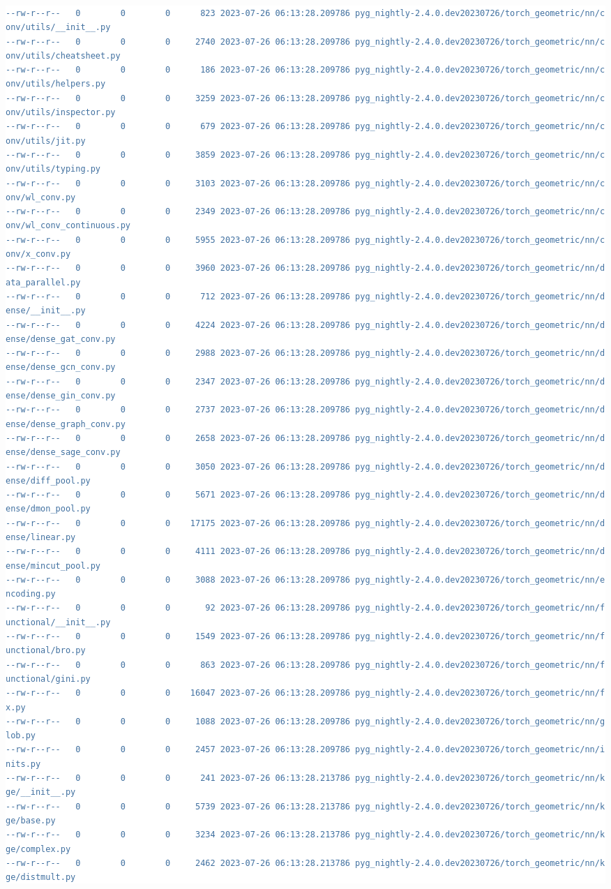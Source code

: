 ```diff
--rw-r--r--   0        0        0      823 2023-07-26 06:13:28.209786 pyg_nightly-2.4.0.dev20230726/torch_geometric/nn/conv/utils/__init__.py
--rw-r--r--   0        0        0     2740 2023-07-26 06:13:28.209786 pyg_nightly-2.4.0.dev20230726/torch_geometric/nn/conv/utils/cheatsheet.py
--rw-r--r--   0        0        0      186 2023-07-26 06:13:28.209786 pyg_nightly-2.4.0.dev20230726/torch_geometric/nn/conv/utils/helpers.py
--rw-r--r--   0        0        0     3259 2023-07-26 06:13:28.209786 pyg_nightly-2.4.0.dev20230726/torch_geometric/nn/conv/utils/inspector.py
--rw-r--r--   0        0        0      679 2023-07-26 06:13:28.209786 pyg_nightly-2.4.0.dev20230726/torch_geometric/nn/conv/utils/jit.py
--rw-r--r--   0        0        0     3859 2023-07-26 06:13:28.209786 pyg_nightly-2.4.0.dev20230726/torch_geometric/nn/conv/utils/typing.py
--rw-r--r--   0        0        0     3103 2023-07-26 06:13:28.209786 pyg_nightly-2.4.0.dev20230726/torch_geometric/nn/conv/wl_conv.py
--rw-r--r--   0        0        0     2349 2023-07-26 06:13:28.209786 pyg_nightly-2.4.0.dev20230726/torch_geometric/nn/conv/wl_conv_continuous.py
--rw-r--r--   0        0        0     5955 2023-07-26 06:13:28.209786 pyg_nightly-2.4.0.dev20230726/torch_geometric/nn/conv/x_conv.py
--rw-r--r--   0        0        0     3960 2023-07-26 06:13:28.209786 pyg_nightly-2.4.0.dev20230726/torch_geometric/nn/data_parallel.py
--rw-r--r--   0        0        0      712 2023-07-26 06:13:28.209786 pyg_nightly-2.4.0.dev20230726/torch_geometric/nn/dense/__init__.py
--rw-r--r--   0        0        0     4224 2023-07-26 06:13:28.209786 pyg_nightly-2.4.0.dev20230726/torch_geometric/nn/dense/dense_gat_conv.py
--rw-r--r--   0        0        0     2988 2023-07-26 06:13:28.209786 pyg_nightly-2.4.0.dev20230726/torch_geometric/nn/dense/dense_gcn_conv.py
--rw-r--r--   0        0        0     2347 2023-07-26 06:13:28.209786 pyg_nightly-2.4.0.dev20230726/torch_geometric/nn/dense/dense_gin_conv.py
--rw-r--r--   0        0        0     2737 2023-07-26 06:13:28.209786 pyg_nightly-2.4.0.dev20230726/torch_geometric/nn/dense/dense_graph_conv.py
--rw-r--r--   0        0        0     2658 2023-07-26 06:13:28.209786 pyg_nightly-2.4.0.dev20230726/torch_geometric/nn/dense/dense_sage_conv.py
--rw-r--r--   0        0        0     3050 2023-07-26 06:13:28.209786 pyg_nightly-2.4.0.dev20230726/torch_geometric/nn/dense/diff_pool.py
--rw-r--r--   0        0        0     5671 2023-07-26 06:13:28.209786 pyg_nightly-2.4.0.dev20230726/torch_geometric/nn/dense/dmon_pool.py
--rw-r--r--   0        0        0    17175 2023-07-26 06:13:28.209786 pyg_nightly-2.4.0.dev20230726/torch_geometric/nn/dense/linear.py
--rw-r--r--   0        0        0     4111 2023-07-26 06:13:28.209786 pyg_nightly-2.4.0.dev20230726/torch_geometric/nn/dense/mincut_pool.py
--rw-r--r--   0        0        0     3088 2023-07-26 06:13:28.209786 pyg_nightly-2.4.0.dev20230726/torch_geometric/nn/encoding.py
--rw-r--r--   0        0        0       92 2023-07-26 06:13:28.209786 pyg_nightly-2.4.0.dev20230726/torch_geometric/nn/functional/__init__.py
--rw-r--r--   0        0        0     1549 2023-07-26 06:13:28.209786 pyg_nightly-2.4.0.dev20230726/torch_geometric/nn/functional/bro.py
--rw-r--r--   0        0        0      863 2023-07-26 06:13:28.209786 pyg_nightly-2.4.0.dev20230726/torch_geometric/nn/functional/gini.py
--rw-r--r--   0        0        0    16047 2023-07-26 06:13:28.209786 pyg_nightly-2.4.0.dev20230726/torch_geometric/nn/fx.py
--rw-r--r--   0        0        0     1088 2023-07-26 06:13:28.209786 pyg_nightly-2.4.0.dev20230726/torch_geometric/nn/glob.py
--rw-r--r--   0        0        0     2457 2023-07-26 06:13:28.209786 pyg_nightly-2.4.0.dev20230726/torch_geometric/nn/inits.py
--rw-r--r--   0        0        0      241 2023-07-26 06:13:28.213786 pyg_nightly-2.4.0.dev20230726/torch_geometric/nn/kge/__init__.py
--rw-r--r--   0        0        0     5739 2023-07-26 06:13:28.213786 pyg_nightly-2.4.0.dev20230726/torch_geometric/nn/kge/base.py
--rw-r--r--   0        0        0     3234 2023-07-26 06:13:28.213786 pyg_nightly-2.4.0.dev20230726/torch_geometric/nn/kge/complex.py
--rw-r--r--   0        0        0     2462 2023-07-26 06:13:28.213786 pyg_nightly-2.4.0.dev20230726/torch_geometric/nn/kge/distmult.py
```